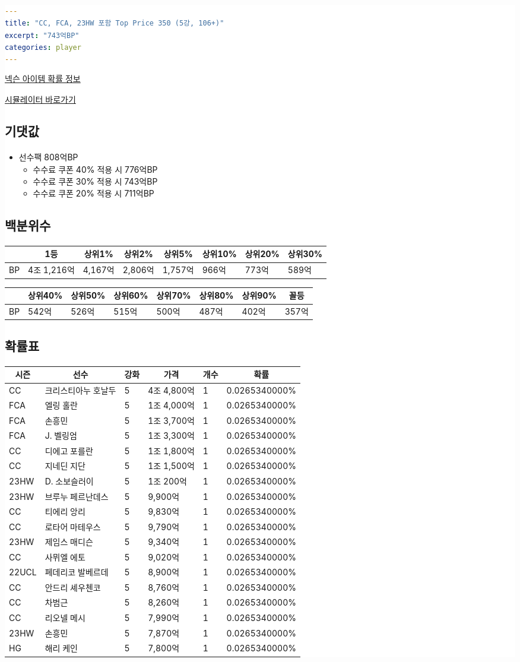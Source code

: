 ```yaml
---
title: "CC, FCA, 23HW 포함 Top Price 350 (5강, 106+)"
excerpt: "743억BP"
categories: player
---
```

[넥슨 아이템 확률 정보](http://iteminfo.nexon.com/probability/fco?sn=7491)

[시뮬레이터 바로가기](/simulator/7491)
## 기댓값
- 선수팩 808억BP
  - 수수료 쿠폰 40% 적용 시 776억BP
  - 수수료 쿠폰 30% 적용 시 743억BP
  - 수수료 쿠폰 20% 적용 시 711억BP


## 백분위수

||1등|상위1%|상위2%|상위5%|상위10%|상위20%|상위30%|
|---|---|---|---|---|---|---|---|
|BP|4조 1,216억|4,167억|2,806억|1,757억|966억|773억|589억|

||상위40%|상위50%|상위60%|상위70%|상위80%|상위90%|꼴등|
|---|---|---|---|---|---|---|---|
|BP|542억|526억|515억|500억|487억|402억|357억|


## 확률표

|시즌|선수|강화|가격|개수|확률|
|---|---|---|---|---|---|
|CC|크리스티아누 호날두|5|4조 4,800억|1|0.0265340000%|
|FCA|엘링 홀란|5|1조 4,000억|1|0.0265340000%|
|FCA|손흥민|5|1조 3,700억|1|0.0265340000%|
|FCA|J. 벨링엄|5|1조 3,300억|1|0.0265340000%|
|CC|디에고 포를란|5|1조 1,800억|1|0.0265340000%|
|CC|지네딘 지단|5|1조 1,500억|1|0.0265340000%|
|23HW|D. 소보슬러이|5|1조 200억|1|0.0265340000%|
|23HW|브루누 페르난데스|5|9,900억|1|0.0265340000%|
|CC|티에리 앙리|5|9,830억|1|0.0265340000%|
|CC|로타어 마테우스|5|9,790억|1|0.0265340000%|
|23HW|제임스 매디슨|5|9,340억|1|0.0265340000%|
|CC|사뮈엘 에토|5|9,020억|1|0.0265340000%|
|22UCL|페데리코 발베르데|5|8,900억|1|0.0265340000%|
|CC|안드리 셰우첸코|5|8,760억|1|0.0265340000%|
|CC|차범근|5|8,260억|1|0.0265340000%|
|CC|리오넬 메시|5|7,990억|1|0.0265340000%|
|23HW|손흥민|5|7,870억|1|0.0265340000%|
|HG|해리 케인|5|7,800억|1|0.0265340000%|